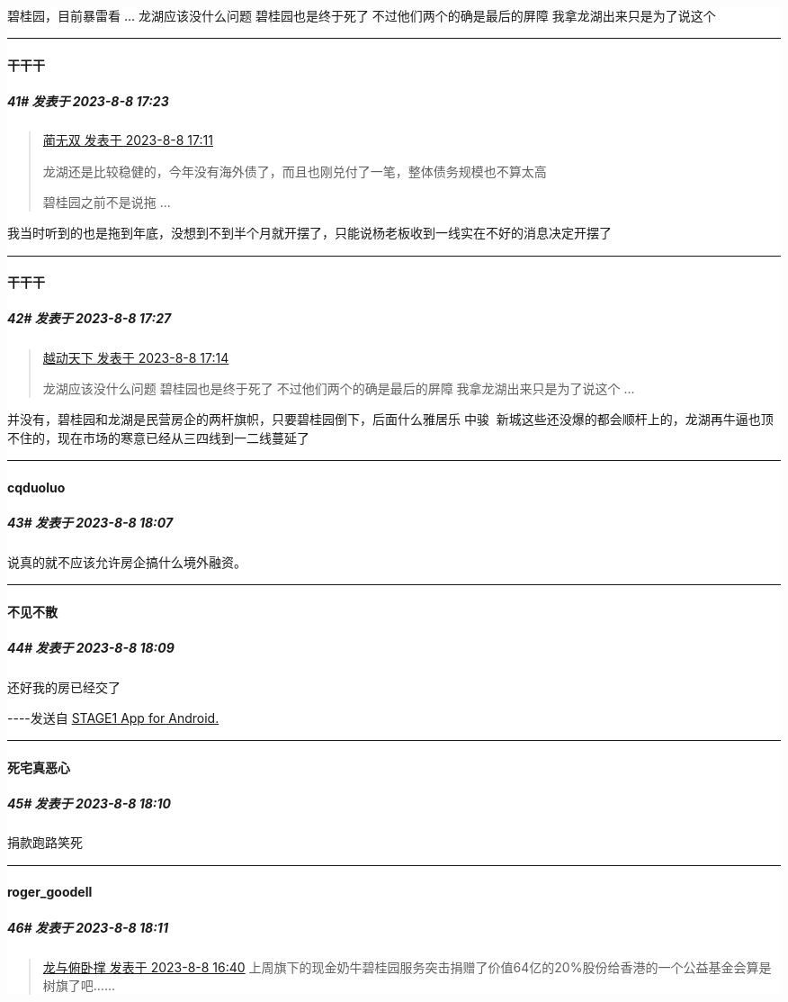 碧桂园，目前暴雷看 ...</blockquote>
龙湖应该没什么问题 碧桂园也是终于死了 不过他们两个的确是最后的屏障 我拿龙湖出来只是为了说这个

*****

####  干干干  
##### 41#       发表于 2023-8-8 17:23

<blockquote><a href="httphttps://bbs.saraba1st.com/2b/forum.php?mod=redirect&amp;goto=findpost&amp;pid=61953201&amp;ptid=2147565" target="_blank">蔺无双 发表于 2023-8-8 17:11</a>

龙湖还是比较稳健的，今年没有海外债了，而且也刚兑付了一笔，整体债务规模也不算太高

碧桂园之前不是说拖 ...</blockquote>
我当时听到的也是拖到年底，没想到不到半个月就开摆了，只能说杨老板收到一线实在不好的消息决定开摆了

*****

####  干干干  
##### 42#       发表于 2023-8-8 17:27

<blockquote><a href="httphttps://bbs.saraba1st.com/2b/forum.php?mod=redirect&amp;goto=findpost&amp;pid=61953247&amp;ptid=2147565" target="_blank">越动天下 发表于 2023-8-8 17:14</a>

龙湖应该没什么问题 碧桂园也是终于死了 不过他们两个的确是最后的屏障 我拿龙湖出来只是为了说这个 ...</blockquote>
并没有，碧桂园和龙湖是民营房企的两杆旗帜，只要碧桂园倒下，后面什么雅居乐 中骏  新城这些还没爆的都会顺杆上的，龙湖再牛逼也顶不住的，现在市场的寒意已经从三四线到一二线蔓延了

*****

####  cqduoluo  
##### 43#       发表于 2023-8-8 18:07

说真的就不应该允许房企搞什么境外融资。

*****

####  不见不散  
##### 44#       发表于 2023-8-8 18:09

还好我的房已经交了

----发送自 [STAGE1 App for Android.](http://stage1.5j4m.com/?1.37)

*****

####  死宅真恶心  
##### 45#       发表于 2023-8-8 18:10

捐款跑路笑死

*****

####  roger_goodell  
##### 46#       发表于 2023-8-8 18:11

<blockquote><a href="httphttps://bbs.saraba1st.com/2b/forum.php?mod=redirect&amp;goto=findpost&amp;pid=61952694&amp;ptid=2147565" target="_blank">龙与俯卧撑 发表于 2023-8-8 16:40</a>
上周旗下的现金奶牛碧桂园服务突击捐赠了价值64亿的20%股份给香港的一个公益基金会算是树旗了吧……
